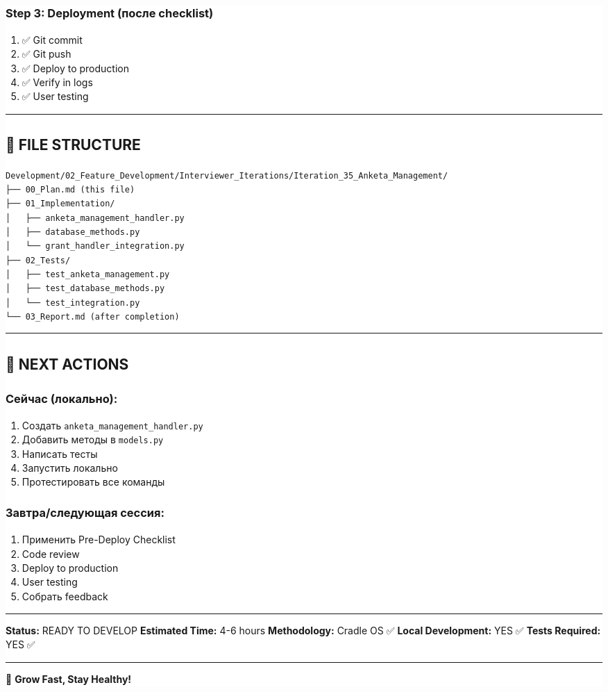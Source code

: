 ### Step 3: Deployment (после checklist)
1. ✅ Git commit
2. ✅ Git push
3. ✅ Deploy to production
4. ✅ Verify in logs
5. ✅ User testing

---

## 📝 FILE STRUCTURE

```
Development/02_Feature_Development/Interviewer_Iterations/Iteration_35_Anketa_Management/
├── 00_Plan.md (this file)
├── 01_Implementation/
│   ├── anketa_management_handler.py
│   ├── database_methods.py
│   └── grant_handler_integration.py
├── 02_Tests/
│   ├── test_anketa_management.py
│   ├── test_database_methods.py
│   └── test_integration.py
└── 03_Report.md (after completion)
```

---

## 🎯 NEXT ACTIONS

### Сейчас (локально):
1. Создать `anketa_management_handler.py`
2. Добавить методы в `models.py`
3. Написать тесты
4. Запустить локально
5. Протестировать все команды

### Завтра/следующая сессия:
1. Применить Pre-Deploy Checklist
2. Code review
3. Deploy to production
4. User testing
5. Собрать feedback

---

**Status:** READY TO DEVELOP
**Estimated Time:** 4-6 hours
**Methodology:** Cradle OS ✅
**Local Development:** YES ✅
**Tests Required:** YES ✅

---

🧬 **Grow Fast, Stay Healthy!**
